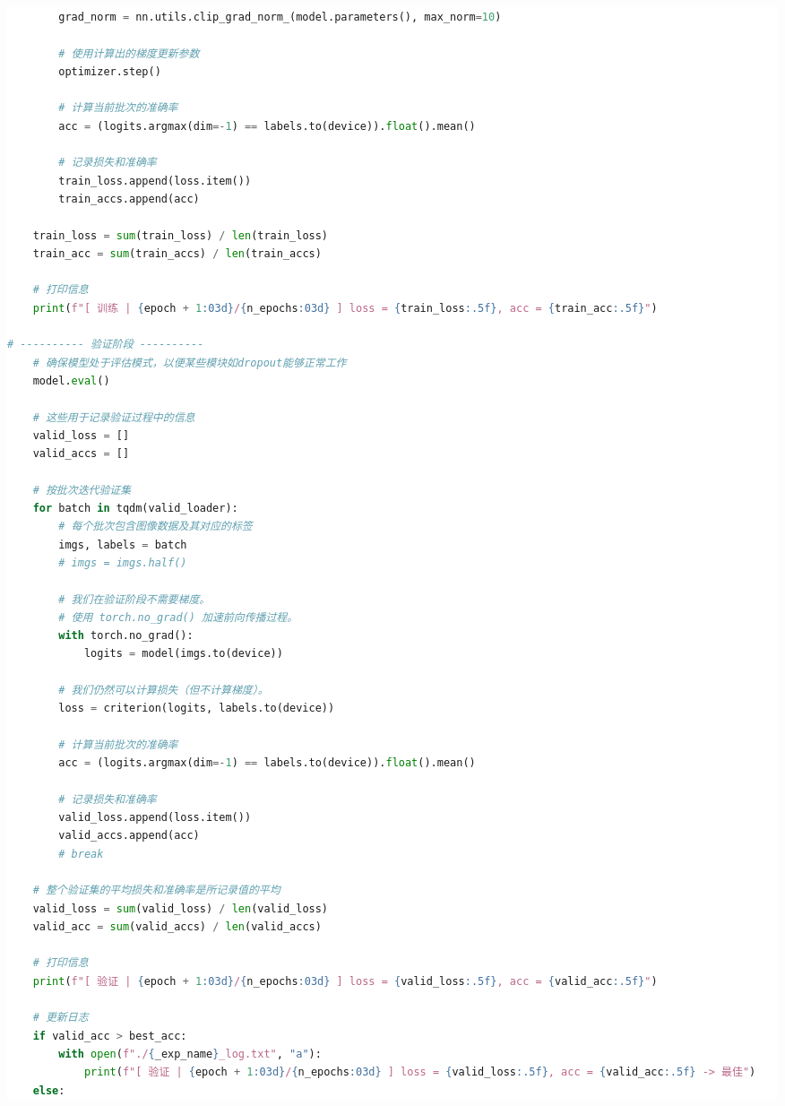 ```Python
        grad_norm = nn.utils.clip_grad_norm_(model.parameters(), max_norm=10)

        # 使用计算出的梯度更新参数
        optimizer.step()

        # 计算当前批次的准确率
        acc = (logits.argmax(dim=-1) == labels.to(device)).float().mean()

        # 记录损失和准确率
        train_loss.append(loss.item())
        train_accs.append(acc)

    train_loss = sum(train_loss) / len(train_loss)
    train_acc = sum(train_accs) / len(train_accs)

    # 打印信息
    print(f"[ 训练 | {epoch + 1:03d}/{n_epochs:03d} ] loss = {train_loss:.5f}, acc = {train_acc:.5f}")

# ---------- 验证阶段 ----------
    # 确保模型处于评估模式，以便某些模块如dropout能够正常工作
    model.eval()

    # 这些用于记录验证过程中的信息
    valid_loss = []
    valid_accs = []

    # 按批次迭代验证集
    for batch in tqdm(valid_loader):
        # 每个批次包含图像数据及其对应的标签
        imgs, labels = batch
        # imgs = imgs.half()

        # 我们在验证阶段不需要梯度。
        # 使用 torch.no_grad() 加速前向传播过程。
        with torch.no_grad():
            logits = model(imgs.to(device))

        # 我们仍然可以计算损失（但不计算梯度）。
        loss = criterion(logits, labels.to(device))

        # 计算当前批次的准确率
        acc = (logits.argmax(dim=-1) == labels.to(device)).float().mean()

        # 记录损失和准确率
        valid_loss.append(loss.item())
        valid_accs.append(acc)
        # break

    # 整个验证集的平均损失和准确率是所记录值的平均
    valid_loss = sum(valid_loss) / len(valid_loss)
    valid_acc = sum(valid_accs) / len(valid_accs)

    # 打印信息
    print(f"[ 验证 | {epoch + 1:03d}/{n_epochs:03d} ] loss = {valid_loss:.5f}, acc = {valid_acc:.5f}")

    # 更新日志
    if valid_acc > best_acc:
        with open(f"./{_exp_name}_log.txt", "a"):
            print(f"[ 验证 | {epoch + 1:03d}/{n_epochs:03d} ] loss = {valid_loss:.5f}, acc = {valid_acc:.5f} -> 最佳")
    else:
```